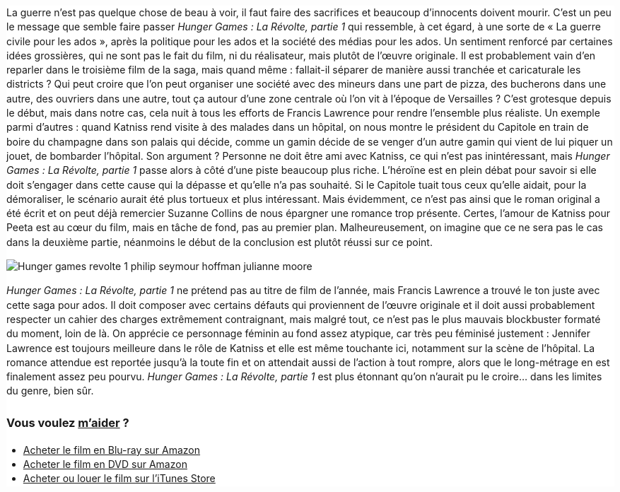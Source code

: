 <p>La guerre n&rsquo;est pas quelque chose de beau à voir, il faut faire des sacrifices et beaucoup d&rsquo;innocents doivent mourir. C&rsquo;est un peu le message que semble faire passer <em>Hunger Games : La Révolte, partie 1</em> qui ressemble, à cet égard, à une sorte de « La guerre civile pour les ados », après la politique pour les ados et la société des médias pour les ados. Un sentiment renforcé par certaines idées grossières, qui ne sont pas le fait du film, ni du réalisateur, mais plutôt de l&rsquo;œuvre originale. Il est probablement vain d&rsquo;en reparler dans le troisième film de la saga, mais quand même : fallait-il séparer de manière aussi tranchée et caricaturale les districts ? Qui peut croire que l&rsquo;on peut organiser une société avec des mineurs dans une part de pizza, des bucherons dans une autre, des ouvriers dans une autre, tout ça autour d&rsquo;une zone centrale où l&rsquo;on vit à l&rsquo;époque de Versailles ? C&rsquo;est grotesque depuis le début, mais dans notre cas, cela nuit à tous les efforts de Francis Lawrence pour rendre l&rsquo;ensemble plus réaliste. Un exemple parmi d&rsquo;autres : quand Katniss rend visite à des malades dans un hôpital, on nous montre le président du Capitole en train de boire du champagne dans son palais qui décide, comme un gamin décide de se venger d&rsquo;un autre gamin qui vient de lui piquer un jouet, de bombarder l&rsquo;hôpital. Son argument ? Personne ne doit être ami avec Katniss, ce qui n&rsquo;est pas inintéressant, mais <em>Hunger Games : La Révolte, partie 1</em> passe alors à côté d&rsquo;une piste beaucoup plus riche. L&rsquo;héroïne est en plein débat pour savoir si elle doit s&rsquo;engager dans cette cause qui la dépasse et qu&rsquo;elle n&rsquo;a pas souhaité. Si le Capitole tuait tous ceux qu&rsquo;elle aidait, pour la démoraliser, le scénario aurait été plus tortueux et plus intéressant. Mais évidemment, ce n&rsquo;est pas ainsi que le roman original a été écrit et on peut déjà remercier Suzanne Collins de nous épargner une romance trop présente. Certes, l&rsquo;amour de Katniss pour Peeta est au cœur du film, mais en tâche de fond, pas au premier plan. Malheureusement, on imagine que ce ne sera pas le cas dans la deuxième partie, néanmoins le début de la conclusion est plutôt réussi sur ce point.</p>
<img class="aligncenter" src="https://voiretmanger.fr/wp-content/2014/11/hunger-games-revolte-1-philip-seymour-hoffman-julianne-moore.jpg" alt="Hunger games revolte 1 philip seymour hoffman julianne moore" title="hunger-games-revolte-1-philip-seymour-hoffman-julianne-moore.jpg" width="2100" height="1400" />
<p><em>Hunger Games : La Révolte, partie 1</em> ne prétend pas au titre de film de l&rsquo;année, mais Francis Lawrence a trouvé le ton juste avec cette saga pour ados. Il doit composer avec certains défauts qui proviennent de l&rsquo;œuvre originale et il doit aussi probablement respecter un cahier des charges extrêmement contraignant, mais malgré tout, ce n&rsquo;est pas le plus mauvais blockbuster formaté du moment, loin de là. On apprécie ce personnage féminin au fond assez atypique, car très peu féminisé justement : Jennifer Lawrence est toujours meilleure dans le rôle de Katniss et elle est même touchante ici, notamment sur la scène de l&rsquo;hôpital. La romance attendue est reportée jusqu&rsquo;à la toute fin et on attendait aussi de l&rsquo;action à tout rompre, alors que le long-métrage en est finalement assez peu pourvu. <em>Hunger Games : La Révolte, partie 1</em> est plus étonnant qu&rsquo;on n&rsquo;aurait pu le croire… dans les limites du genre, bien sûr.</p>
<div class="amazon">
<h3>Vous voulez <a href="https://voiretmanger.fr/soutien/">m&rsquo;aider</a> ?</h3>
<ul>
<li><a href="http://www.amazon.fr/gp/product/B00GAYGF8Q/ref=as_li_ss_tl?ie=UTF8&amp;tag=leblogdenic07-21&amp;linkCode=as2&amp;camp=1642&amp;creative=19458&amp;creativeASIN=B00GAYGF8Q">Acheter le film en Blu-ray sur Amazon</a></li>
<li><a href="http://www.amazon.fr/gp/product/B00GAYGEB4/ref=as_li_ss_tl?ie=UTF8&amp;tag=leblogdenic07-21&amp;linkCode=as2&amp;camp=1642&amp;creative=19458&amp;creativeASIN=B00GAYGEB4">Acheter le film en DVD sur Amazon</a></li>
<li><a href="https://itunes.apple.com/fr/movie/hunger-games-lembrasement/id819868898">Acheter ou louer le film sur l&rsquo;iTunes Store</a></li>
</ul>
</div>

